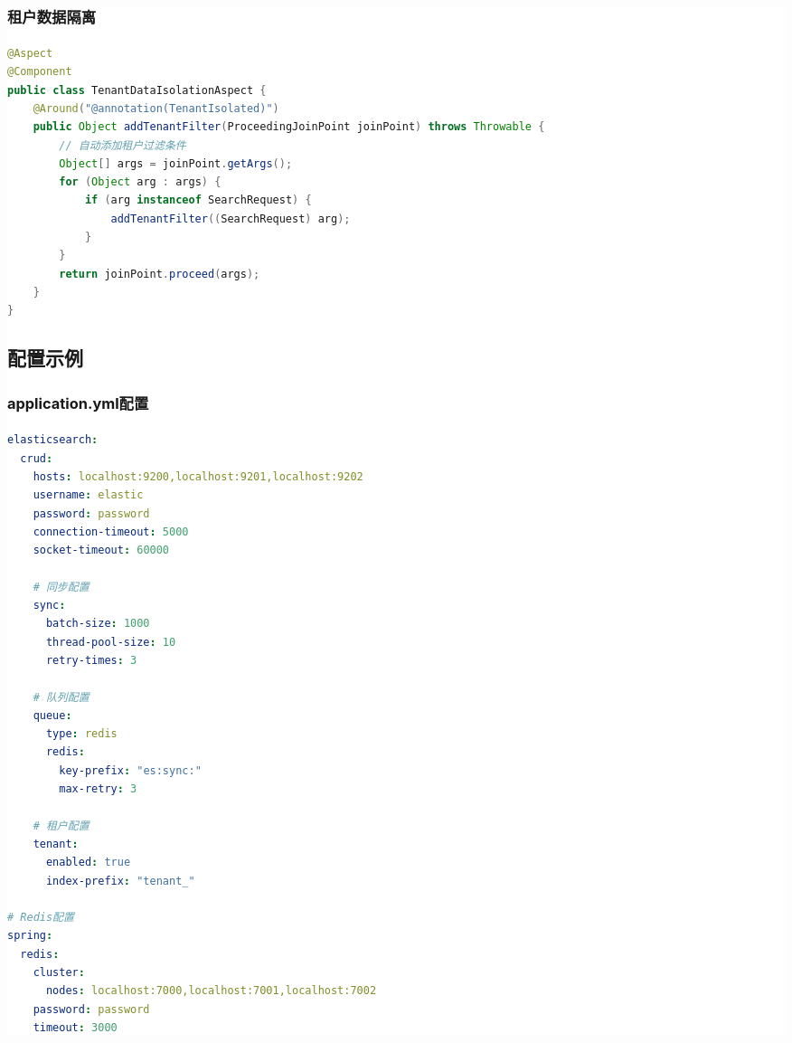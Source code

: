 ### 租户数据隔离
```java
@Aspect
@Component
public class TenantDataIsolationAspect {
    @Around("@annotation(TenantIsolated)")
    public Object addTenantFilter(ProceedingJoinPoint joinPoint) throws Throwable {
        // 自动添加租户过滤条件
        Object[] args = joinPoint.getArgs();
        for (Object arg : args) {
            if (arg instanceof SearchRequest) {
                addTenantFilter((SearchRequest) arg);
            }
        }
        return joinPoint.proceed(args);
    }
}
```

## 配置示例

### application.yml配置
```yaml
elasticsearch:
  crud:
    hosts: localhost:9200,localhost:9201,localhost:9202
    username: elastic
    password: password
    connection-timeout: 5000
    socket-timeout: 60000
    
    # 同步配置
    sync:
      batch-size: 1000
      thread-pool-size: 10
      retry-times: 3
      
    # 队列配置  
    queue:
      type: redis
      redis:
        key-prefix: "es:sync:"
        max-retry: 3
        
    # 租户配置
    tenant:
      enabled: true
      index-prefix: "tenant_"
      
# Redis配置
spring:
  redis:
    cluster:
      nodes: localhost:7000,localhost:7001,localhost:7002
    password: password
    timeout: 3000
```
